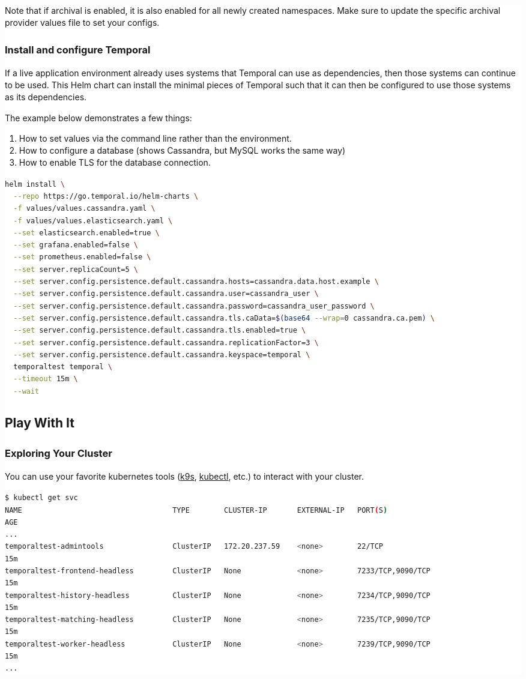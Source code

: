 Note that if archival is enabled, it is also enabled for all newly created namespaces.
Make sure to update the specific archival provider values file to set your configs. 

### Install and configure Temporal

If a live application environment already uses systems that Temporal can use as dependencies, then those systems can continue to be used. This Helm chart can install the minimal pieces of Temporal such that it can then be configured to use those systems as its dependencies.

The example below demonstrates a few things:

1. How to set values via the command line rather than the environment.
2. How to configure a database (shows Cassandra, but MySQL works the same way)
3. How to enable TLS for the database connection.

```bash
helm install \
  --repo https://go.temporal.io/helm-charts \
  -f values/values.cassandra.yaml \
  -f values/values.elasticsearch.yaml \
  --set elasticsearch.enabled=true \
  --set grafana.enabled=false \
  --set prometheus.enabled=false \
  --set server.replicaCount=5 \
  --set server.config.persistence.default.cassandra.hosts=cassandra.data.host.example \
  --set server.config.persistence.default.cassandra.user=cassandra_user \
  --set server.config.persistence.default.cassandra.password=cassandra_user_password \
  --set server.config.persistence.default.cassandra.tls.caData=$(base64 --wrap=0 cassandra.ca.pem) \
  --set server.config.persistence.default.cassandra.tls.enabled=true \
  --set server.config.persistence.default.cassandra.replicationFactor=3 \
  --set server.config.persistence.default.cassandra.keyspace=temporal \
  temporaltest temporal \
  --timeout 15m \
  --wait
```

## Play With It

### Exploring Your Cluster

You can use your favorite kubernetes tools ([k9s](https://github.com/derailed/k9s), [kubectl](https://kubernetes.io/docs/tasks/tools/install-kubectl/), etc.) to interact with your cluster.

```bash
$ kubectl get svc
NAME                                   TYPE        CLUSTER-IP       EXTERNAL-IP   PORT(S)                                        AGE
...
temporaltest-admintools                ClusterIP   172.20.237.59    <none>        22/TCP                                         15m
temporaltest-frontend-headless         ClusterIP   None             <none>        7233/TCP,9090/TCP                              15m
temporaltest-history-headless          ClusterIP   None             <none>        7234/TCP,9090/TCP                              15m
temporaltest-matching-headless         ClusterIP   None             <none>        7235/TCP,9090/TCP                              15m
temporaltest-worker-headless           ClusterIP   None             <none>        7239/TCP,9090/TCP                              15m
...
```
